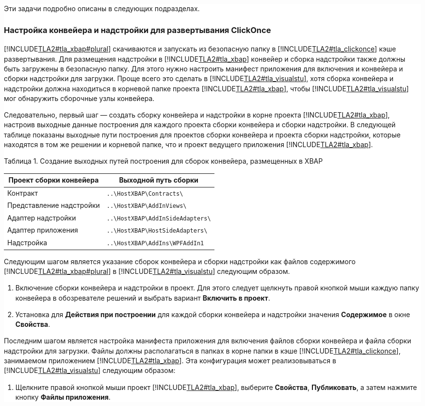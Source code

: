  Эти задачи подробно описаны в следующих подразделах.  
  
### <a name="configuring-the-pipeline-and-add-in-for-clickonce-deployment"></a>Настройка конвейера и надстройки для развертывания ClickOnce  
 [!INCLUDE[TLA2#tla_xbap#plural](../../../../includes/tla2sharptla-xbapsharpplural-md.md)] скачиваются и запускать из безопасную папку в [!INCLUDE[TLA2#tla_clickonce](../../../../includes/tla2sharptla-clickonce-md.md)] кэше развертывания. Для размещения надстройки в [!INCLUDE[TLA2#tla_xbap](../../../../includes/tla2sharptla-xbap-md.md)] конвейер и сборка надстройки также должны быть загружены в безопасную папку. Для этого нужно настроить манифест приложения для включения и конвейера и сборки надстройки для загрузки. Проще всего это сделать в [!INCLUDE[TLA2#tla_visualstu](../../../../includes/tla2sharptla-visualstu-md.md)], хотя сборка конвейера и надстройки должна находиться в корневой папке проекта [!INCLUDE[TLA2#tla_xbap](../../../../includes/tla2sharptla-xbap-md.md)], чтобы [!INCLUDE[TLA2#tla_visualstu](../../../../includes/tla2sharptla-visualstu-md.md)] мог обнаружить сборочные узлы конвейера.  
  
 Следовательно, первый шаг — создать сборку конвейера и надстройки в корне проекта [!INCLUDE[TLA2#tla_xbap](../../../../includes/tla2sharptla-xbap-md.md)], настроив выходные данные построения для каждого проекта сборки конвейера и сборки надстройки. В следующей таблице показаны выходные пути построения для проектов сборки конвейера и проекта сборки надстройки, которые находятся в том же решении и корневой папке, что и проект ведущего приложения [!INCLUDE[TLA2#tla_xbap](../../../../includes/tla2sharptla-xbap-md.md)].  
  
 Таблица 1. Создание выходных путей построения для сборок конвейера, размещенных в XBAP  
  
|Проект сборки конвейера|Выходной путь сборки|  
|-------------------------------|-----------------------|  
|Контракт|`..\HostXBAP\Contracts\`|  
|Представление надстройки|`..\HostXBAP\AddInViews\`|  
|Адаптер надстройки|`..\HostXBAP\AddInSideAdapters\`|  
|Адаптер приложения|`..\HostXBAP\HostSideAdapters\`|  
|Надстройка|`..\HostXBAP\AddIns\WPFAddIn1`|  
  
 Следующим шагом является указание сборок конвейера и сборки надстройки как файлов содержимого [!INCLUDE[TLA2#tla_xbap#plural](../../../../includes/tla2sharptla-xbapsharpplural-md.md)] в [!INCLUDE[TLA2#tla_visualstu](../../../../includes/tla2sharptla-visualstu-md.md)] следующим образом.  
  
1. Включение сборки конвейера и надстройки в проект. Для этого следует щелкнуть правой кнопкой мыши каждую папку конвейера в обозревателе решений и выбрать вариант **Включить в проект**.  
  
2. Установка для **Действия при построении** для каждой сборки конвейера и надстройки значения **Содержимое** в окне **Свойства**.  
  
 Последним шагом является настройка манифеста приложения для включения файлов сборки конвейера и файла сборки надстройки для загрузки. Файлы должны располагаться в папках в корне папки в кэше [!INCLUDE[TLA2#tla_clickonce](../../../../includes/tla2sharptla-clickonce-md.md)], занимаемом приложением [!INCLUDE[TLA2#tla_xbap](../../../../includes/tla2sharptla-xbap-md.md)]. Эта конфигурация может реализовываться в [!INCLUDE[TLA2#tla_visualstu](../../../../includes/tla2sharptla-visualstu-md.md)] следующим образом:  
  
1. Щелкните правой кнопкой мыши проект [!INCLUDE[TLA2#tla_xbap](../../../../includes/tla2sharptla-xbap-md.md)], выберите **Свойства**, **Публиковать**, а затем нажмите кнопку **Файлы приложения**.  
  